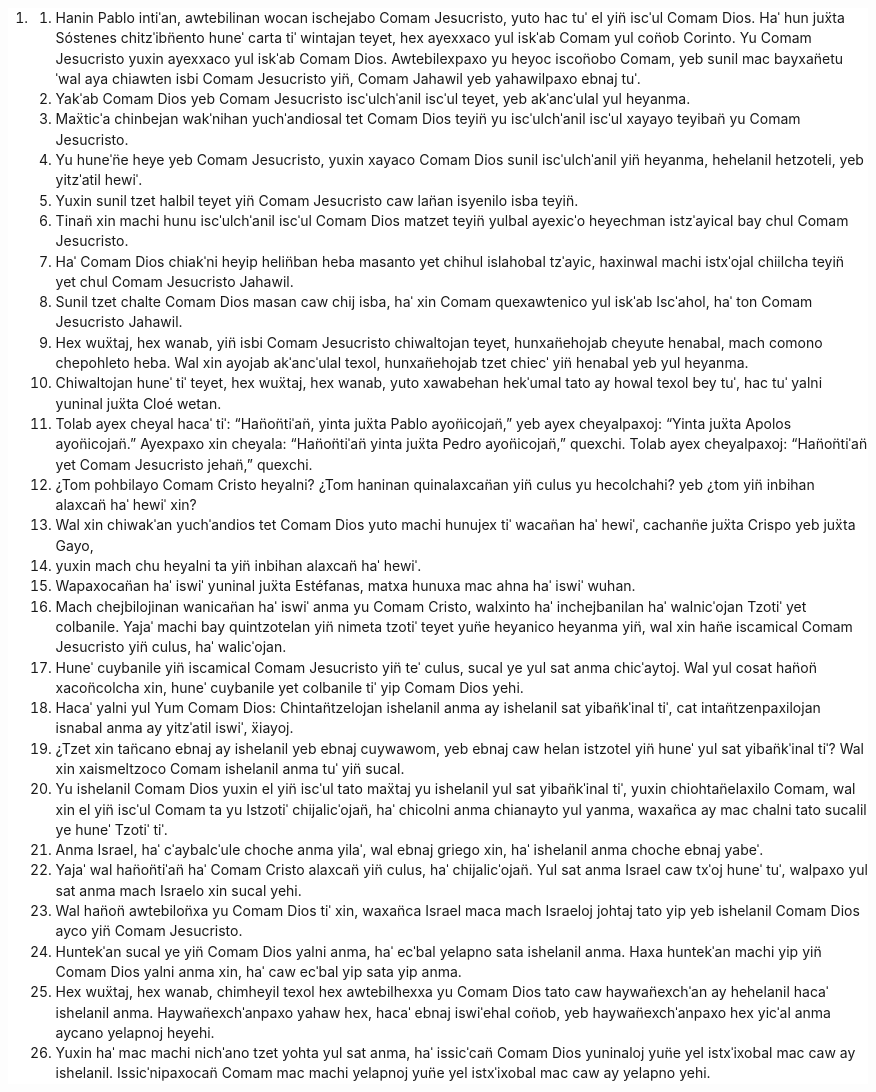 <ol>
  <li>
    <ol>
      <li>Hanin Pablo intiˈan, awtebilinan wocan ischejabo Comam Jesucristo, yuto hac tuˈ el yin̈ iscˈul Comam Dios. Haˈ hun juẍta Sóstenes chitzˈibn̈ento huneˈ carta tiˈ wintajan teyet, hex ayexxaco yul iskˈab Comam yul con̈ob Corinto. Yu Comam Jesucristo yuxin ayexxaco yul iskˈab Comam Dios. Awtebilexpaxo yu heyoc iscon̈obo Comam, yeb sunil mac bayxan̈etuˈwal aya chiawten isbi Comam Jesucristo yin̈, Comam Jahawil yeb yahawilpaxo ebnaj tuˈ.</li>
      <li>Yakˈab Comam Dios yeb Comam Jesucristo iscˈulchˈanil iscˈul teyet, yeb akˈancˈulal yul heyanma.</li>
      <li>Maẍticˈa chinbejan wakˈnihan yuchˈandiosal tet Comam Dios teyin̈ yu iscˈulchˈanil iscˈul xayayo teyiban̈ yu Comam Jesucristo.</li>
      <li>Yu huneˈn̈e heye yeb Comam Jesucristo, yuxin xayaco Comam Dios sunil iscˈulchˈanil yin̈ heyanma, hehelanil hetzoteli, yeb yitzˈatil hewiˈ.</li>
      <li>Yuxin sunil tzet halbil teyet yin̈ Comam Jesucristo caw lan̈an isyenilo isba teyin̈.</li>
      <li>Tinan̈ xin machi hunu iscˈulchˈanil iscˈul Comam Dios matzet teyin̈ yulbal ayexicˈo heyechman istzˈayical bay chul Comam Jesucristo.</li>
      <li>Haˈ Comam Dios chiakˈni heyip helin̈ban heba masanto yet chihul islahobal tzˈayic, haxinwal machi istxˈojal chiilcha teyin̈ yet chul Comam Jesucristo Jahawil.</li>
      <li>Sunil tzet chalte Comam Dios masan caw chij isba, haˈ xin Comam quexawtenico yul iskˈab Iscˈahol, haˈ ton Comam Jesucristo Jahawil.</li>
      <li>Hex wuẍtaj, hex wanab, yin̈ isbi Comam Jesucristo chiwaltojan teyet, hunxan̈ehojab cheyute henabal, mach comono chepohleto heba. Wal xin ayojab akˈancˈulal texol, hunxan̈ehojab tzet chiecˈ yin̈ henabal yeb yul heyanma.</li>
      <li>Chiwaltojan huneˈ tiˈ teyet, hex wuẍtaj, hex wanab, yuto xawabehan hekˈumal tato ay howal texol bey tuˈ, hac tuˈ yalni yuninal juẍta Cloé wetan.</li>
      <li>Tolab ayex cheyal hacaˈ tiˈ: “Han̈on̈tiˈan̈, yinta juẍta Pablo ayon̈icojan̈,” yeb ayex cheyalpaxoj: “Yinta juẍta Apolos ayon̈icojan̈.” Ayexpaxo xin cheyala: “Han̈on̈tiˈan̈ yinta juẍta Pedro ayon̈icojan̈,” quexchi. Tolab ayex cheyalpaxoj: “Han̈on̈tiˈan̈ yet Comam Jesucristo jehan̈,” quexchi.</li>
      <li>¿Tom pohbilayo Comam Cristo heyalni? ¿Tom haninan quinalaxcan̈an yin̈ culus yu hecolchahi? yeb ¿tom yin̈ inbihan alaxcan̈ haˈ hewiˈ xin?</li>
      <li>Wal xin chiwakˈan yuchˈandios tet Comam Dios yuto machi hunujex tiˈ wacan̈an haˈ hewiˈ, cachann̈e juẍta Crispo yeb juẍta Gayo,</li>
      <li>yuxin mach chu heyalni ta yin̈ inbihan alaxcan̈ haˈ hewiˈ.</li>
      <li>Wapaxocan̈an haˈ iswiˈ yuninal juẍta Estéfanas, matxa hunuxa mac ahna haˈ iswiˈ wuhan.</li>
      <li>Mach chejbilojinan wanican̈an haˈ iswiˈ anma yu Comam Cristo, walxinto haˈ inchejbanilan haˈ walnicˈojan Tzotiˈ yet colbanile. Yajaˈ machi bay quintzotelan yin̈ nimeta tzotiˈ teyet yun̈e heyanico heyanma yin̈, wal xin han̈e iscamical Comam Jesucristo yin̈ culus, haˈ walicˈojan.</li>
      <li>Huneˈ cuybanile yin̈ iscamical Comam Jesucristo yin̈ teˈ culus, sucal ye yul sat anma chicˈaytoj. Wal yul cosat han̈on̈ xacon̈colcha xin, huneˈ cuybanile yet colbanile tiˈ yip Comam Dios yehi.</li>
      <li>Hacaˈ yalni yul Yum Comam Dios: Chintan̈tzelojan ishelanil anma ay ishelanil sat yiban̈kˈinal tiˈ, cat intan̈tzenpaxilojan isnabal anma ay yitzˈatil iswiˈ, ẍiayoj.</li>
      <li>¿Tzet xin tan̈cano ebnaj ay ishelanil yeb ebnaj cuywawom, yeb ebnaj caw helan istzotel yin̈ huneˈ yul sat yiban̈kˈinal tiˈ? Wal xin xaismeltzoco Comam ishelanil anma tuˈ yin̈ sucal.</li>
      <li>Yu ishelanil Comam Dios yuxin el yin̈ iscˈul tato maẍtaj yu ishelanil yul sat yiban̈kˈinal tiˈ, yuxin chiohtan̈elaxilo Comam, wal xin el yin̈ iscˈul Comam ta yu Istzotiˈ chijalicˈojan̈, haˈ chicolni anma chianayto yul yanma, waxan̈ca ay mac chalni tato sucalil ye huneˈ Tzotiˈ tiˈ.</li>
      <li>Anma Israel, haˈ cˈaybalcˈule choche anma yilaˈ, wal ebnaj griego xin, haˈ ishelanil anma choche ebnaj yabeˈ.</li>
      <li>Yajaˈ wal han̈on̈tiˈan̈ haˈ Comam Cristo alaxcan̈ yin̈ culus, haˈ chijalicˈojan̈. Yul sat anma Israel caw txˈoj huneˈ tuˈ, walpaxo yul sat anma mach Israelo xin sucal yehi.</li>
      <li>Wal han̈on̈ awtebilon̈xa yu Comam Dios tiˈ xin, waxan̈ca Israel maca mach Israeloj johtaj tato yip yeb ishelanil Comam Dios ayco yin̈ Comam Jesucristo.</li>
      <li>Huntekˈan sucal ye yin̈ Comam Dios yalni anma, haˈ ecˈbal yelapno sata ishelanil anma. Haxa huntekˈan machi yip yin̈ Comam Dios yalni anma xin, haˈ caw ecˈbal yip sata yip anma.</li>
      <li>Hex wuẍtaj, hex wanab, chimheyil texol hex awtebilhexxa yu Comam Dios tato caw haywan̈exchˈan ay hehelanil hacaˈ ishelanil anma. Haywan̈exchˈanpaxo yahaw hex, hacaˈ ebnaj iswiˈehal con̈ob, yeb haywan̈exchˈanpaxo hex yicˈal anma aycano yelapnoj heyehi.</li>
      <li>Yuxin haˈ mac machi nichˈano tzet yohta yul sat anma, haˈ issicˈcan̈ Comam Dios yuninaloj yun̈e yel istxˈixobal mac caw ay ishelanil. Issicˈnipaxocan̈ Comam mac machi yelapnoj yun̈e yel istxˈixobal mac caw ay yelapno yehi.</li>